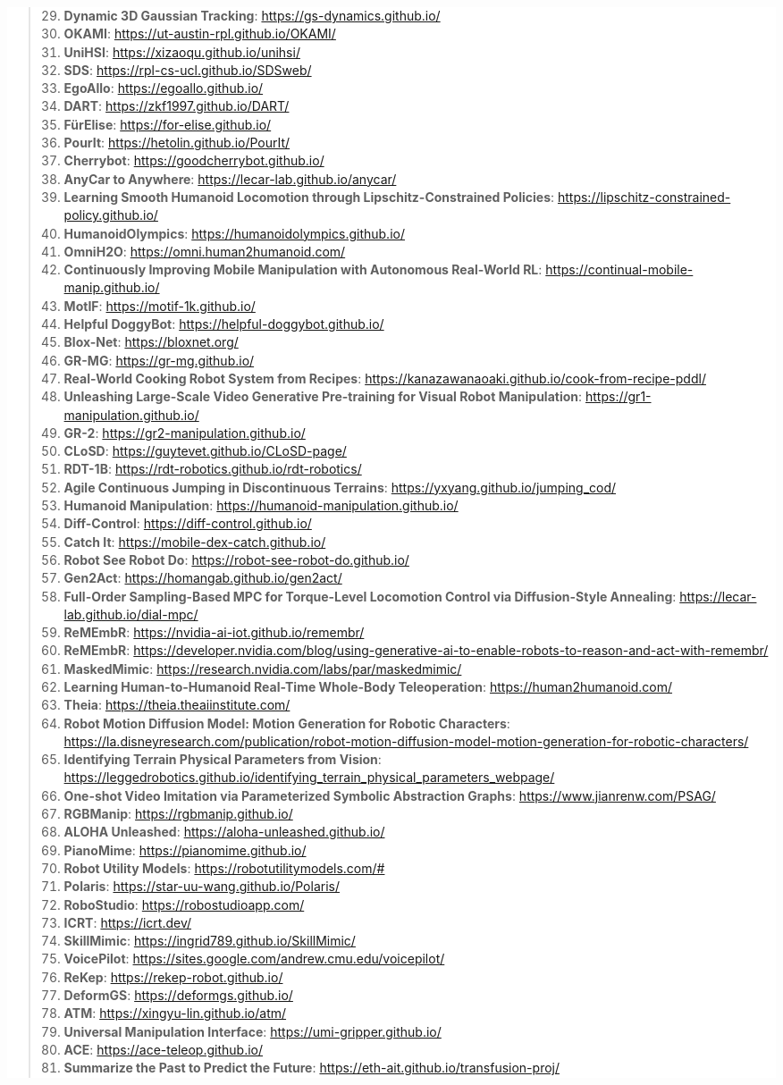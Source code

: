 > 29. **Dynamic 3D Gaussian Tracking**: <https://gs-dynamics.github.io/>
> 30. **OKAMI**: <https://ut-austin-rpl.github.io/OKAMI/>
> 31. **UniHSI**: <https://xizaoqu.github.io/unihsi/>
> 32. **SDS**: <https://rpl-cs-ucl.github.io/SDSweb/>
> 33. **EgoAllo**: <https://egoallo.github.io/>
> 34. **DART**: <https://zkf1997.github.io/DART/>
> 35. **FürElise**: <https://for-elise.github.io/>
> 36. **PourIt**: <https://hetolin.github.io/PourIt/>
> 37. **Cherrybot**: <https://goodcherrybot.github.io/>
> 38. **AnyCar to Anywhere**: <https://lecar-lab.github.io/anycar/>
> 39. **Learning Smooth Humanoid Locomotion through Lipschitz-Constrained Policies**: <https://lipschitz-constrained-policy.github.io/>
> 40. **HumanoidOlympics**: <https://humanoidolympics.github.io/>
> 41. **OmniH2O**: <https://omni.human2humanoid.com/>
> 42. **Continuously Improving Mobile Manipulation with Autonomous Real-World RL**: <https://continual-mobile-manip.github.io/>
> 43. **MotIF**: <https://motif-1k.github.io/>
> 44. **Helpful DoggyBot**: <https://helpful-doggybot.github.io/>
> 45. **Blox-Net**: <https://bloxnet.org/>
> 46. **GR-MG**: <https://gr-mg.github.io/>
> 47. **Real-World Cooking Robot System from Recipes**: <https://kanazawanaoaki.github.io/cook-from-recipe-pddl/>
> 48. **Unleashing Large-Scale Video Generative Pre-training for Visual Robot Manipulation**: <https://gr1-manipulation.github.io/>
> 49. **GR-2**: <https://gr2-manipulation.github.io/>
> 50. **CLoSD**: <https://guytevet.github.io/CLoSD-page/>
> 51. **RDT-1B**: <https://rdt-robotics.github.io/rdt-robotics/>
> 52. **Agile Continuous Jumping in Discontinuous Terrains**: <https://yxyang.github.io/jumping_cod/>
> 53. **Humanoid Manipulation**: <https://humanoid-manipulation.github.io/>
> 54. **Diff-Control**: <https://diff-control.github.io/>
> 55. **Catch It**: <https://mobile-dex-catch.github.io/>
> 56. **Robot See Robot Do**: <https://robot-see-robot-do.github.io/>
> 57. **Gen2Act**: <https://homangab.github.io/gen2act/>
> 58. **Full-Order Sampling-Based MPC for Torque-Level Locomotion Control via Diffusion-Style Annealing**: <https://lecar-lab.github.io/dial-mpc/>
> 59. **ReMEmbR**: <https://nvidia-ai-iot.github.io/remembr/>
> 60. **ReMEmbR**: <https://developer.nvidia.com/blog/using-generative-ai-to-enable-robots-to-reason-and-act-with-remembr/>
> 61. **MaskedMimic**: <https://research.nvidia.com/labs/par/maskedmimic/>
> 62. **Learning Human-to-Humanoid Real-Time Whole-Body Teleoperation**: <https://human2humanoid.com/>
> 63. **Theia**: <https://theia.theaiinstitute.com/>
> 64. **Robot Motion Diffusion Model: Motion Generation for Robotic Characters**: <https://la.disneyresearch.com/publication/robot-motion-diffusion-model-motion-generation-for-robotic-characters/>
> 65. **Identifying Terrain Physical Parameters from Vision**: <https://leggedrobotics.github.io/identifying_terrain_physical_parameters_webpage/>
> 66. **One-shot Video Imitation via Parameterized Symbolic Abstraction Graphs**: <https://www.jianrenw.com/PSAG/>
> 67. **RGBManip**: <https://rgbmanip.github.io/>
> 68. **ALOHA Unleashed**: <https://aloha-unleashed.github.io/>
> 69. **PianoMime**: <https://pianomime.github.io/>
> 70. **Robot Utility Models**: <https://robotutilitymodels.com/#>
> 71. **Polaris**: <https://star-uu-wang.github.io/Polaris/>
> 72. **RoboStudio**: <https://robostudioapp.com/>
> 73. **ICRT**: <https://icrt.dev/>
> 74. **SkillMimic**: <https://ingrid789.github.io/SkillMimic/>
> 75. **VoicePilot**: <https://sites.google.com/andrew.cmu.edu/voicepilot/>
> 76. **ReKep**: <https://rekep-robot.github.io/>
> 77. **DeformGS**: <https://deformgs.github.io/>
> 78. **ATM**: <https://xingyu-lin.github.io/atm/>
> 79. **Universal Manipulation Interface**: <https://umi-gripper.github.io/>
> 80. **ACE**: <https://ace-teleop.github.io/>
> 81. **Summarize the Past to Predict the Future**: <https://eth-ait.github.io/transfusion-proj/>
